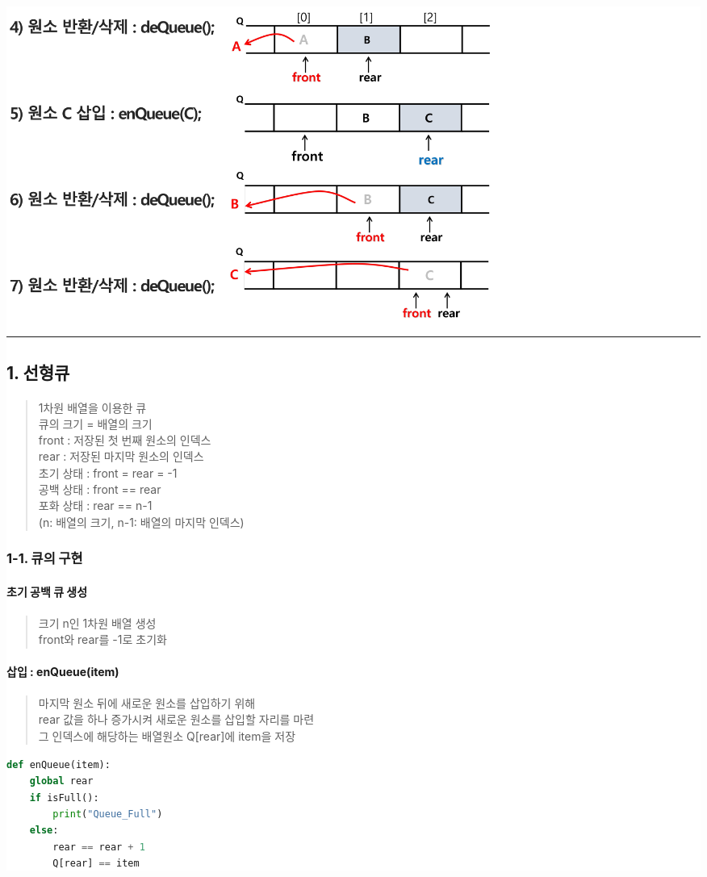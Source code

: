 ![큐의 연산과정2](./img/큐2.png)

---

## **1. 선형큐**
> 1차원 배열을 이용한 큐   
> 큐의 크기 = 배열의 크기  
> front : 저장된 첫 번째 원소의 인덱스  
> rear : 저장된 마지막 원소의 인덱스  
> 초기 상태 : front = rear = -1  
> 공백 상태 : front == rear  
> 포화 상태 : rear == n-1  
(n: 배열의 크기, n-1: 배열의 마지막 인덱스)  

### **1-1. 큐의 구현**

#### **초기 공백 큐 생성**
> 크기 n인 1차원 배열 생성  
> front와 rear를 -1로 초기화

#### **삽입 : enQueue(item)**
> 마지막 원소 뒤에 새로운 원소를 삽입하기 위해  
> rear 값을 하나 증가시켜 새로운 원소를 삽입할 자리를 마련  
> 그 인덱스에 해당하는 배열원소 Q[rear]에 item을 저장

```python
def enQueue(item):
    global rear
    if isFull(): 
        print("Queue_Full")
    else:
        rear == rear + 1
        Q[rear] == item
```
